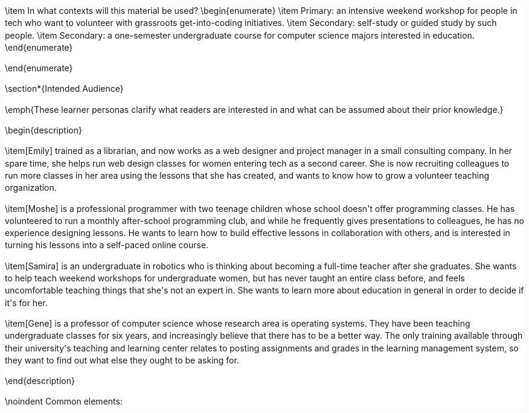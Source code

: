 \item
  In what contexts will this material be used?
  \begin{enumerate}
  \item
    Primary: an intensive weekend workshop for people in tech who want
    to volunteer with grassroots get-into-coding initiatives.
  \item
    Secondary: self-study or guided study by such people.
  \item
    Secondary: a one-semester undergraduate course for computer
    science majors interested in education.
  \end{enumerate}

\end{enumerate}

\section*{Intended Audience}

\emph{These learner personas clarify what readers are interested in and what can
be assumed about their prior knowledge.}

\begin{description}

  \item[Emily] trained as a librarian, and now works as a web designer
    and project manager in a small consulting company.  In her spare
    time, she helps run web design classes for women entering tech as
    a second career.  She is now recruiting colleagues to run more
    classes in her area using the lessons that she has created, and
    wants to know how to grow a volunteer teaching organization.

  \item[Moshe] is a professional programmer with two teenage children
    whose school doesn't offer programming classes.  He has
    volunteered to run a monthly after-school programming club, and
    while he frequently gives presentations to colleagues, he has no
    experience designing lessons.  He wants to learn how to build
    effective lessons in collaboration with others, and is interested
    in turning his lessons into a self-paced online course.

  \item[Samira] is an undergraduate in robotics who is thinking about
    becoming a full-time teacher after she graduates.  She wants to
    help teach weekend workshops for undergraduate women, but has
    never taught an entire class before, and feels uncomfortable
    teaching things that she's not an expert in.  She wants to learn
    more about education in general in order to decide if it's for
    her.

  \item[Gene] is a professor of computer science whose research area
    is operating systems.  They have been teaching undergraduate
    classes for six years, and increasingly believe that there has to
    be a better way. The only training available through their
    university's teaching and learning center relates to posting
    assignments and grades in the learning management system, so they
    want to find out what else they ought to be asking for.

\end{description}

\noindent
Common elements:
